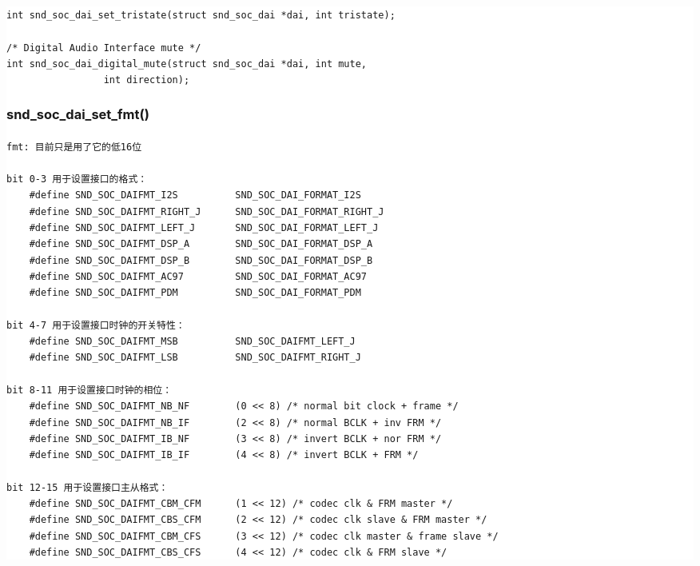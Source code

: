    int snd_soc_dai_set_tristate(struct snd_soc_dai *dai, int tristate);

    /* Digital Audio Interface mute */
    int snd_soc_dai_digital_mute(struct snd_soc_dai *dai, int mute,
                     int direction);


### snd_soc_dai_set_fmt()
    fmt: 目前只是用了它的低16位

    bit 0-3 用于设置接口的格式：
        #define SND_SOC_DAIFMT_I2S          SND_SOC_DAI_FORMAT_I2S
        #define SND_SOC_DAIFMT_RIGHT_J      SND_SOC_DAI_FORMAT_RIGHT_J
        #define SND_SOC_DAIFMT_LEFT_J       SND_SOC_DAI_FORMAT_LEFT_J
        #define SND_SOC_DAIFMT_DSP_A        SND_SOC_DAI_FORMAT_DSP_A
        #define SND_SOC_DAIFMT_DSP_B        SND_SOC_DAI_FORMAT_DSP_B
        #define SND_SOC_DAIFMT_AC97         SND_SOC_DAI_FORMAT_AC97
        #define SND_SOC_DAIFMT_PDM          SND_SOC_DAI_FORMAT_PDM

    bit 4-7 用于设置接口时钟的开关特性：
        #define SND_SOC_DAIFMT_MSB          SND_SOC_DAIFMT_LEFT_J
        #define SND_SOC_DAIFMT_LSB          SND_SOC_DAIFMT_RIGHT_J

    bit 8-11 用于设置接口时钟的相位：
        #define SND_SOC_DAIFMT_NB_NF        (0 << 8) /* normal bit clock + frame */
        #define SND_SOC_DAIFMT_NB_IF        (2 << 8) /* normal BCLK + inv FRM */
        #define SND_SOC_DAIFMT_IB_NF        (3 << 8) /* invert BCLK + nor FRM */
        #define SND_SOC_DAIFMT_IB_IF        (4 << 8) /* invert BCLK + FRM */

    bit 12-15 用于设置接口主从格式：
        #define SND_SOC_DAIFMT_CBM_CFM      (1 << 12) /* codec clk & FRM master */
        #define SND_SOC_DAIFMT_CBS_CFM      (2 << 12) /* codec clk slave & FRM master */
        #define SND_SOC_DAIFMT_CBM_CFS      (3 << 12) /* codec clk master & frame slave */
        #define SND_SOC_DAIFMT_CBS_CFS      (4 << 12) /* codec clk & FRM slave */
